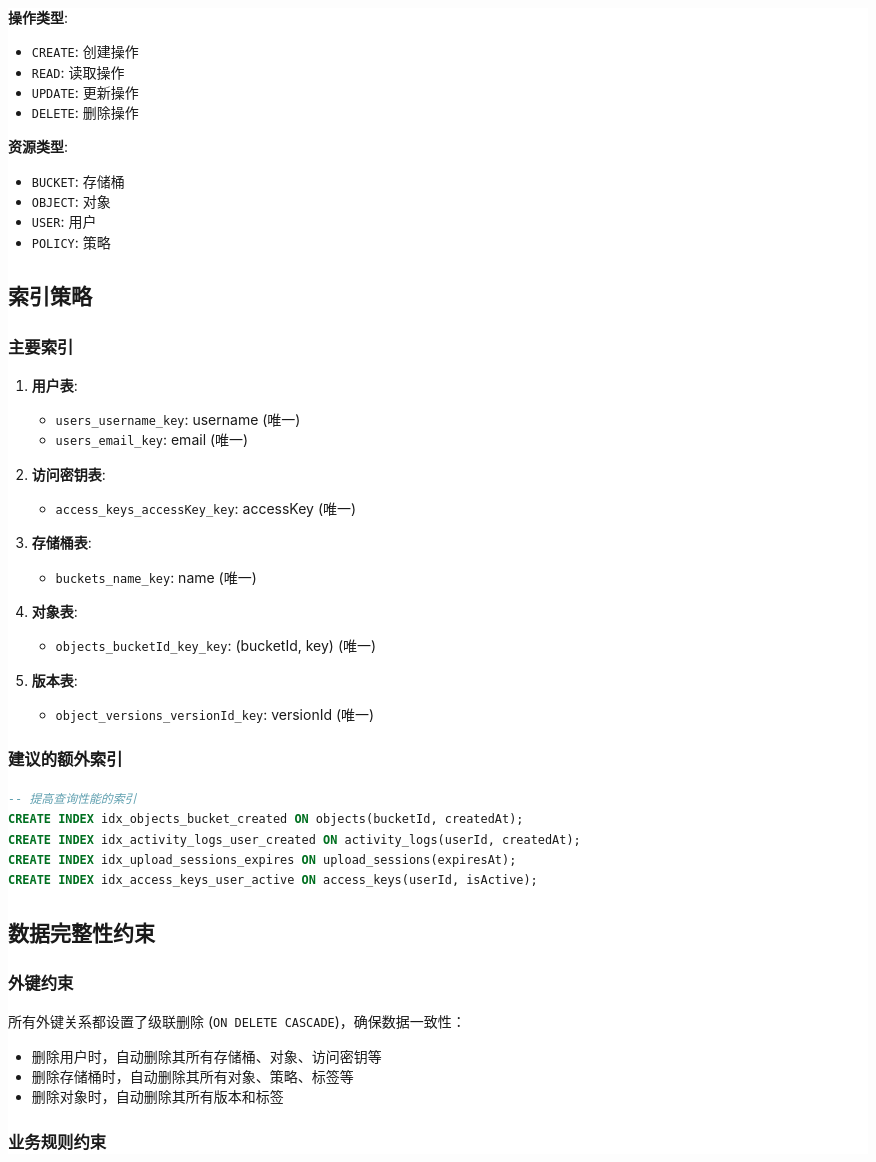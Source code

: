 **操作类型**:
- `CREATE`: 创建操作
- `READ`: 读取操作
- `UPDATE`: 更新操作
- `DELETE`: 删除操作

**资源类型**:
- `BUCKET`: 存储桶
- `OBJECT`: 对象
- `USER`: 用户
- `POLICY`: 策略

## 索引策略

### 主要索引

1. **用户表**:
   - `users_username_key`: username (唯一)
   - `users_email_key`: email (唯一)

2. **访问密钥表**:
   - `access_keys_accessKey_key`: accessKey (唯一)

3. **存储桶表**:
   - `buckets_name_key`: name (唯一)

4. **对象表**:
   - `objects_bucketId_key_key`: (bucketId, key) (唯一)

5. **版本表**:
   - `object_versions_versionId_key`: versionId (唯一)

### 建议的额外索引

```sql
-- 提高查询性能的索引
CREATE INDEX idx_objects_bucket_created ON objects(bucketId, createdAt);
CREATE INDEX idx_activity_logs_user_created ON activity_logs(userId, createdAt);
CREATE INDEX idx_upload_sessions_expires ON upload_sessions(expiresAt);
CREATE INDEX idx_access_keys_user_active ON access_keys(userId, isActive);
```

## 数据完整性约束

### 外键约束

所有外键关系都设置了级联删除 (`ON DELETE CASCADE`)，确保数据一致性：

- 删除用户时，自动删除其所有存储桶、对象、访问密钥等
- 删除存储桶时，自动删除其所有对象、策略、标签等
- 删除对象时，自动删除其所有版本和标签

### 业务规则约束
